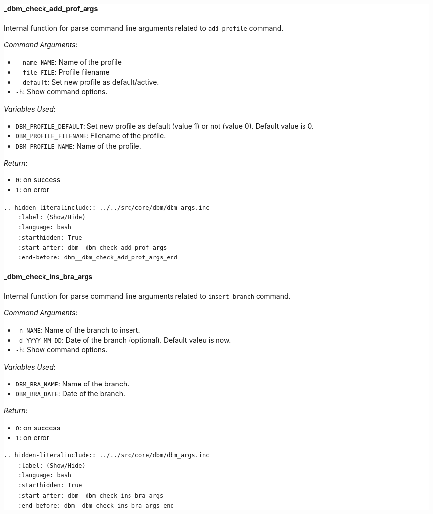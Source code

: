 #### _dbm_check_add_prof_args

Internal function for parse command line arguments related to `add_profile` command.

_Command Arguments_:

  * `--name NAME`: Name of the profile
  * `--file FILE`: Profile filename
  * `--default`: Set new profile as default/active.
  * `-h`: Show command options.

_Variables Used_:

  * `DBM_PROFILE_DEFAULT`: Set new profile as default (value 1) or not (value 0).
                           Default value is 0.
  * `DBM_PROFILE_FILENAME`: Filename of the profile.
  * `DBM_PROFILE_NAME`: Name of the profile.

_Return_:

  * `0`: on success
  * `1`: on error

```eval_rst
.. hidden-literalinclude:: ../../src/core/dbm/dbm_args.inc
    :label: (Show/Hide)
    :language: bash
    :starthidden: True
    :start-after: dbm__dbm_check_add_prof_args
    :end-before: dbm__dbm_check_add_prof_args_end
```

#### _dbm_check_ins_bra_args

Internal function for parse command line arguments related to `insert_branch` command.

_Command Arguments_:

  * `-n NAME`: Name of the branch to insert.
  * `-d YYYY-MM-DD`: Date of the branch (optional). Default valeu is now.
  * `-h`: Show command options.

_Variables Used_:

  * `DBM_BRA_NAME`: Name of the branch.
  * `DBM_BRA_DATE`: Date of the branch.

_Return_:

  * `0`: on success
  * `1`: on error

```eval_rst
.. hidden-literalinclude:: ../../src/core/dbm/dbm_args.inc
    :label: (Show/Hide)
    :language: bash
    :starthidden: True
    :start-after: dbm__dbm_check_ins_bra_args
    :end-before: dbm__dbm_check_ins_bra_args_end
```
